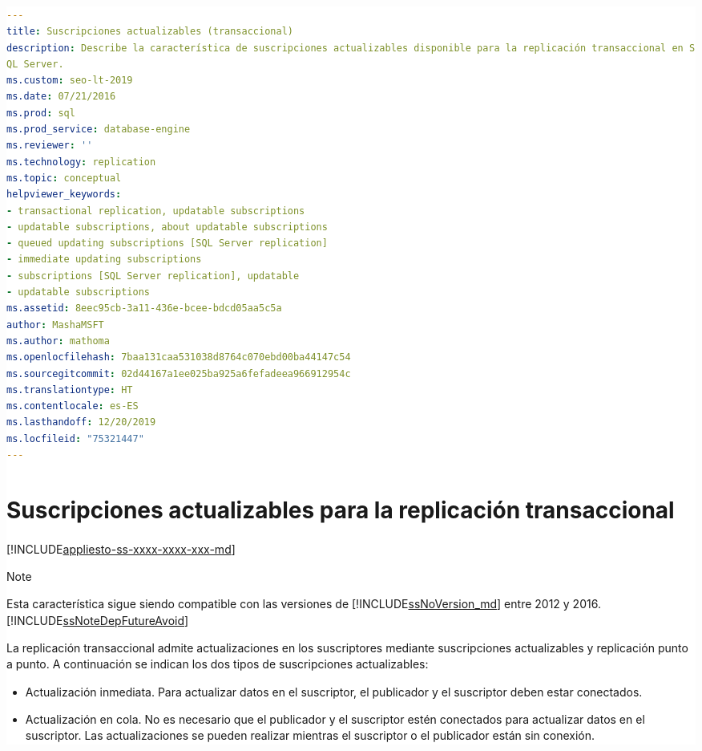 ```yaml
---
title: Suscripciones actualizables (transaccional)
description: Describe la característica de suscripciones actualizables disponible para la replicación transaccional en SQL Server.
ms.custom: seo-lt-2019
ms.date: 07/21/2016
ms.prod: sql
ms.prod_service: database-engine
ms.reviewer: ''
ms.technology: replication
ms.topic: conceptual
helpviewer_keywords:
- transactional replication, updatable subscriptions
- updatable subscriptions, about updatable subscriptions
- queued updating subscriptions [SQL Server replication]
- immediate updating subscriptions
- subscriptions [SQL Server replication], updatable
- updatable subscriptions
ms.assetid: 8eec95cb-3a11-436e-bcee-bdcd05aa5c5a
author: MashaMSFT
ms.author: mathoma
ms.openlocfilehash: 7baa131caa531038d8764c070ebd00ba44147c54
ms.sourcegitcommit: 02d44167a1ee025ba925a6fefadeea966912954c
ms.translationtype: HT
ms.contentlocale: es-ES
ms.lasthandoff: 12/20/2019
ms.locfileid: "75321447"
---
```

# <a name="updatable-subscriptions---for-transactional-replication"></a>Suscripciones actualizables para la replicación transaccional
[!INCLUDE[appliesto-ss-xxxx-xxxx-xxx-md](../../../includes/appliesto-ss-xxxx-xxxx-xxx-md.md)]

    
> [!NOTE]  
>  Esta característica sigue siendo compatible con las versiones de [!INCLUDE[ssNoVersion_md](../../../includes/ssnoversion-md.md)] entre 2012 y 2016. [!INCLUDE[ssNoteDepFutureAvoid](../../../includes/ssnotedepfutureavoid-md.md)]  
  
 La replicación transaccional admite actualizaciones en los suscriptores mediante suscripciones actualizables y replicación punto a punto. A continuación se indican los dos tipos de suscripciones actualizables:  
  
-   Actualización inmediata. Para actualizar datos en el suscriptor, el publicador y el suscriptor deben estar conectados.  
  
-   Actualización en cola. No es necesario que el publicador y el suscriptor estén conectados para actualizar datos en el suscriptor. Las actualizaciones se pueden realizar mientras el suscriptor o el publicador están sin conexión.  
  